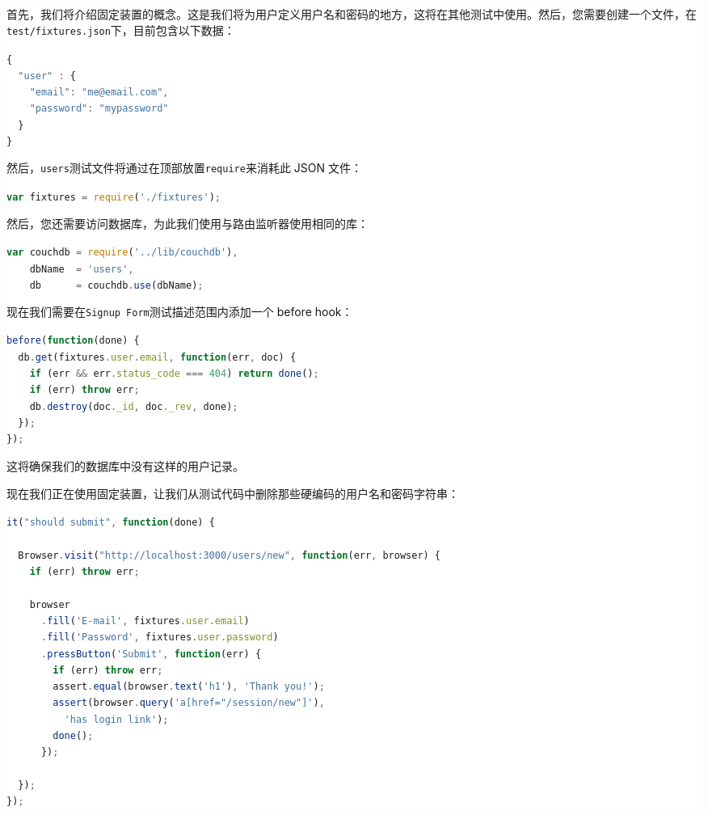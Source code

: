 首先，我们将介绍固定装置的概念。这是我们将为用户定义用户名和密码的地方，这将在其他测试中使用。然后，您需要创建一个文件，在`test/fixtures.json`下，目前包含以下数据：

```js
{
  "user" : {
    "email": "me@email.com",
    "password": "mypassword"
  }
}
```

然后，`users`测试文件将通过在顶部放置`require`来消耗此 JSON 文件：

```js
var fixtures = require('./fixtures');
```

然后，您还需要访问数据库，为此我们使用与路由监听器使用相同的库：

```js
var couchdb = require('../lib/couchdb'),
    dbName  = 'users',
    db      = couchdb.use(dbName);
```

现在我们需要在`Signup Form`测试描述范围内添加一个 before hook：

```js
before(function(done) {
  db.get(fixtures.user.email, function(err, doc) {
    if (err && err.status_code === 404) return done();
    if (err) throw err;
    db.destroy(doc._id, doc._rev, done);
  });
});
```

这将确保我们的数据库中没有这样的用户记录。

现在我们正在使用固定装置，让我们从测试代码中删除那些硬编码的用户名和密码字符串：

```js
it("should submit", function(done) {

  Browser.visit("http://localhost:3000/users/new", function(err, browser) {
    if (err) throw err;

    browser
      .fill('E-mail', fixtures.user.email)
      .fill('Password', fixtures.user.password)
      .pressButton('Submit', function(err) {
        if (err) throw err;
        assert.equal(browser.text('h1'), 'Thank you!');
        assert(browser.query('a[href="/session/new"]'),
          'has login link');
        done();
      });

  });
});
```
